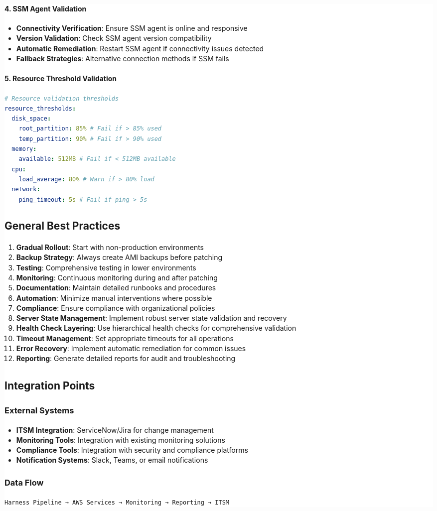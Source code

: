#### 4. SSM Agent Validation

- **Connectivity Verification**: Ensure SSM agent is online and responsive
- **Version Validation**: Check SSM agent version compatibility
- **Automatic Remediation**: Restart SSM agent if connectivity issues detected
- **Fallback Strategies**: Alternative connection methods if SSM fails

#### 5. Resource Threshold Validation

```yaml
# Resource validation thresholds
resource_thresholds:
  disk_space:
    root_partition: 85% # Fail if > 85% used
    temp_partition: 90% # Fail if > 90% used
  memory:
    available: 512MB # Fail if < 512MB available
  cpu:
    load_average: 80% # Warn if > 80% load
  network:
    ping_timeout: 5s # Fail if ping > 5s
```

## General Best Practices

1. **Gradual Rollout**: Start with non-production environments
2. **Backup Strategy**: Always create AMI backups before patching
3. **Testing**: Comprehensive testing in lower environments
4. **Monitoring**: Continuous monitoring during and after patching
5. **Documentation**: Maintain detailed runbooks and procedures
6. **Automation**: Minimize manual interventions where possible
7. **Compliance**: Ensure compliance with organizational policies
8. **Server State Management**: Implement robust server state validation and recovery
9. **Health Check Layering**: Use hierarchical health checks for comprehensive validation
10. **Timeout Management**: Set appropriate timeouts for all operations
11. **Error Recovery**: Implement automatic remediation for common issues
12. **Reporting**: Generate detailed reports for audit and troubleshooting

## Integration Points

### External Systems

- **ITSM Integration**: ServiceNow/Jira for change management
- **Monitoring Tools**: Integration with existing monitoring solutions
- **Compliance Tools**: Integration with security and compliance platforms
- **Notification Systems**: Slack, Teams, or email notifications

### Data Flow

```
Harness Pipeline → AWS Services → Monitoring → Reporting → ITSM
```
